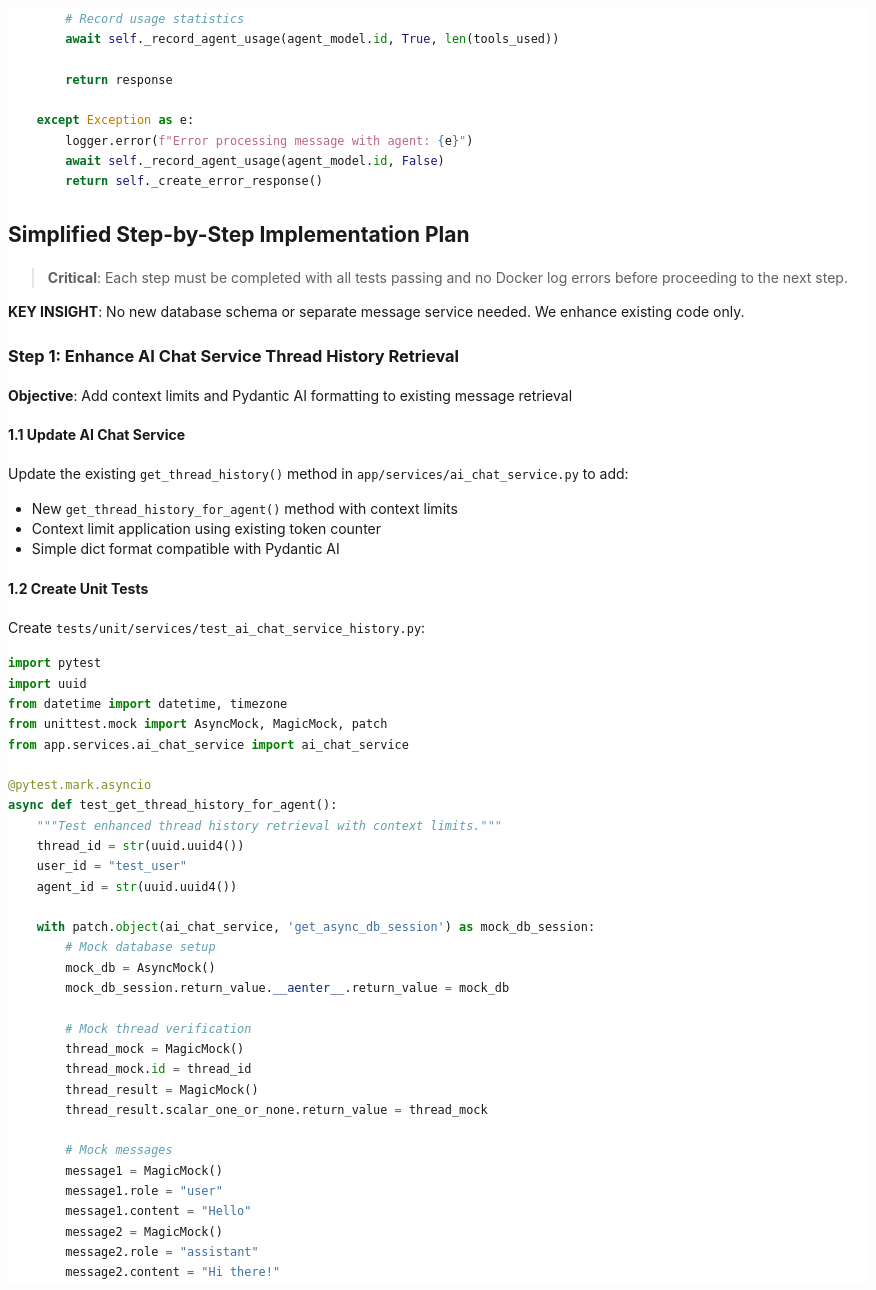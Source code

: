 ```python
        # Record usage statistics
        await self._record_agent_usage(agent_model.id, True, len(tools_used))
        
        return response
        
    except Exception as e:
        logger.error(f"Error processing message with agent: {e}")
        await self._record_agent_usage(agent_model.id, False)
        return self._create_error_response()
```

## Simplified Step-by-Step Implementation Plan

> **Critical**: Each step must be completed with all tests passing and no Docker log errors before proceeding to the next step.

**KEY INSIGHT**: No new database schema or separate message service needed. We enhance existing code only.

### Step 1: Enhance AI Chat Service Thread History Retrieval
**Objective**: Add context limits and Pydantic AI formatting to existing message retrieval

#### 1.1 Update AI Chat Service
Update the existing `get_thread_history()` method in `app/services/ai_chat_service.py` to add:
- New `get_thread_history_for_agent()` method with context limits
- Context limit application using existing token counter
- Simple dict format compatible with Pydantic AI

#### 1.2 Create Unit Tests
Create `tests/unit/services/test_ai_chat_service_history.py`:

```python
import pytest
import uuid
from datetime import datetime, timezone
from unittest.mock import AsyncMock, MagicMock, patch
from app.services.ai_chat_service import ai_chat_service

@pytest.mark.asyncio
async def test_get_thread_history_for_agent():
    """Test enhanced thread history retrieval with context limits."""
    thread_id = str(uuid.uuid4())
    user_id = "test_user"
    agent_id = str(uuid.uuid4())
    
    with patch.object(ai_chat_service, 'get_async_db_session') as mock_db_session:
        # Mock database setup
        mock_db = AsyncMock()
        mock_db_session.return_value.__aenter__.return_value = mock_db
        
        # Mock thread verification
        thread_mock = MagicMock()
        thread_mock.id = thread_id
        thread_result = MagicMock()
        thread_result.scalar_one_or_none.return_value = thread_mock
        
        # Mock messages
        message1 = MagicMock()
        message1.role = "user"
        message1.content = "Hello"
        message2 = MagicMock()
        message2.role = "assistant"
        message2.content = "Hi there!"
```